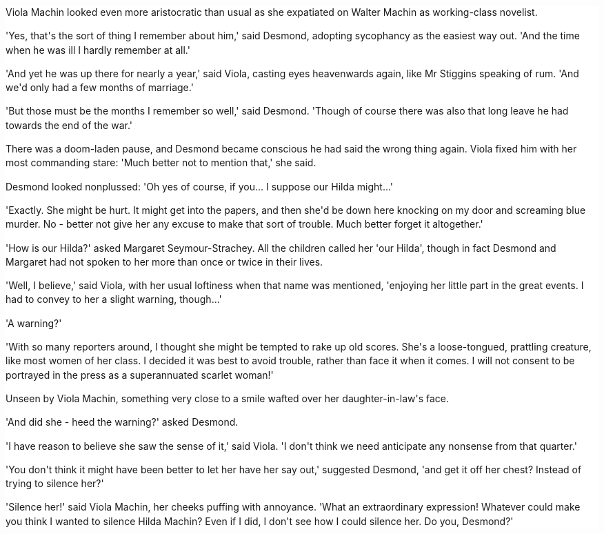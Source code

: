 Viola Machin looked even more aristocratic than usual as she expatiated on Walter Machin as working-class novelist.

'Yes, that's the sort of thing I remember about him,' said Desmond, adopting sycophancy as the easiest way out.
'And the time when he was ill I hardly remember at all.'

'And yet he was up there for nearly a year,' said Viola, casting eyes heavenwards again, like Mr Stiggins speaking of rum.
'And we'd only had a few months of marriage.'

'But those must be the months I remember so well,' said Desmond.
'Though of course there was also that long leave he had towards the end of the war.'

There was a doom-laden pause, and Desmond became conscious he had said the wrong thing again.
Viola fixed him with her most commanding stare: 'Much better not to mention that,' she said.

Desmond looked nonplussed: 'Oh yes of course, if you...
I suppose our Hilda might...'

'Exactly.
She might be hurt.
It might get into the papers, and then she'd be down here knocking on my door and screaming blue murder.
No - better not give her any excuse to make that sort of trouble.
Much better forget it altogether.'

'How is our Hilda?' asked Margaret Seymour-Strachey.
All the children called her 'our Hilda', though in fact Desmond and Margaret had not spoken to her more than once or twice in their lives.

'Well, I believe,' said Viola, with her usual loftiness when that name was mentioned, 'enjoying her little part in the great events.
I had to convey to her a slight warning, though...'

'A warning?'

'With so many reporters around, I thought she might be tempted to rake up old scores.
She's a loose-tongued, prattling creature, like most women of her class.
I decided it was best to avoid trouble, rather than face it when it comes.
I will not consent to be portrayed in the press as a superannuated scarlet woman!'

Unseen by Viola Machin, something very close to a smile wafted over her daughter-in-law's face.

'And did she - heed the warning?' asked Desmond.

'I have reason to believe she saw the sense of it,' said Viola.
'I don't think we need anticipate any nonsense from that quarter.'

'You don't think it might have been better to let her have her say out,' suggested Desmond, 'and get it off her chest?
Instead of trying to silence her?'

'Silence her!' said Viola Machin, her cheeks puffing with annoyance.
'What an extraordinary expression!
Whatever could make you think I wanted to silence Hilda Machin?
Even if I did, I don't see how I could silence her.
Do you, Desmond?'
